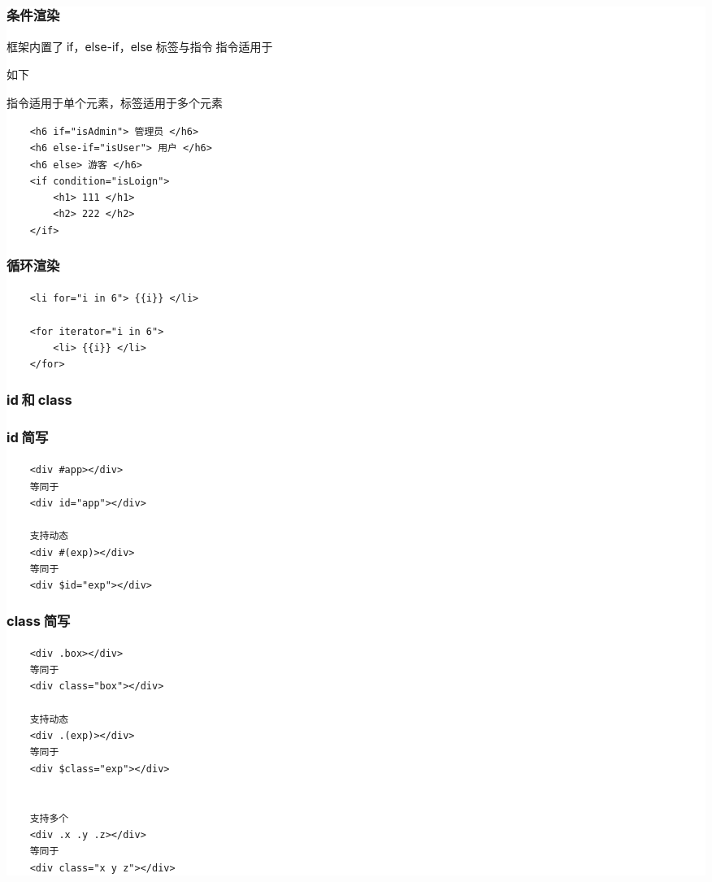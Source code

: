 ### 条件渲染

框架内置了 if，else-if，else 标签与指令
指令适用于

如下

指令适用于单个元素，标签适用于多个元素

```
    <h6 if="isAdmin"> 管理员 </h6>
    <h6 else-if="isUser"> 用户 </h6>
    <h6 else> 游客 </h6>
    <if condition="isLoign">
        <h1> 111 </h1>
        <h2> 222 </h2>
    </if>
```

### 循环渲染

```
    <li for="i in 6"> {{i}} </li>
    
    <for iterator="i in 6">
        <li> {{i}} </li>
    </for>
```

### id 和 class 

### id 简写

```
    <div #app></div>
    等同于
    <div id="app"></div>

    支持动态
    <div #(exp)></div>
    等同于
    <div $id="exp"></div>
```

### class 简写

```
    <div .box></div>
    等同于
    <div class="box"></div>

    支持动态
    <div .(exp)></div>
    等同于
    <div $class="exp"></div>


    支持多个
    <div .x .y .z></div>
    等同于
    <div class="x y z"></div>
```
